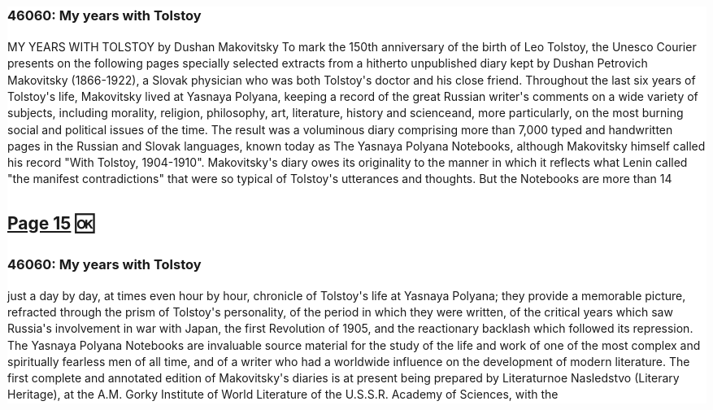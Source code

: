 ### 46060: My years with Tolstoy
MY
YEARS
WITH
TOLSTOY
by Dushan Makovitsky
To mark the 150th anniversary of the birth
of Leo Tolstoy, the Unesco Courier presents
on the following pages specially selected
extracts from a hitherto unpublished diary
kept by Dushan Petrovich Makovitsky
(1866-1922), a Slovak physician who was
both Tolstoy's doctor and his close friend.
Throughout the last six years of Tolstoy's
life, Makovitsky lived at Yasnaya Polyana,
keeping a record of the great Russian
writer's comments on a wide variety of
subjects, including morality, religion,
philosophy, art, literature, history and
scienceand, more particularly, on the
most burning social and political issues of
the time.
The result was a voluminous diary
comprising more than 7,000 typed and
handwritten pages in the Russian and
Slovak languages, known today as The
Yasnaya Polyana Notebooks, although
Makovitsky himself called his record "With
Tolstoy, 1904-1910".
Makovitsky's diary owes its originality to
the manner in which it reflects what Lenin
called "the manifest contradictions" that
were so typical of Tolstoy's utterances and
thoughts. But the Notebooks are more than
14
## [Page 15](https://demo.humlab.umu.se/courier/074805engo.pdf#page=15) 🆗
### 46060: My years with Tolstoy
just a day by day, at times even hour by
hour, chronicle of Tolstoy's life at Yasnaya
Polyana; they provide a memorable picture,
refracted through the prism of Tolstoy's
personality, of the period in which they
were written, of the critical years which
saw Russia's involvement in war with
Japan, the first Revolution of 1905, and the
reactionary backlash which followed its
repression.
The Yasnaya Polyana Notebooks are
invaluable source material for the study of
the life and work of one of the most
complex and spiritually fearless men of all
time, and of a writer who had a worldwide
influence on the development of modern
literature.
The first complete and annotated edition of
Makovitsky's diaries is at present being
prepared by Literaturnoe Nasledstvo
(Literary Heritage), at the A.M. Gorky
Institute of World Literature of the U.S.S.R.
Academy of Sciences, with the